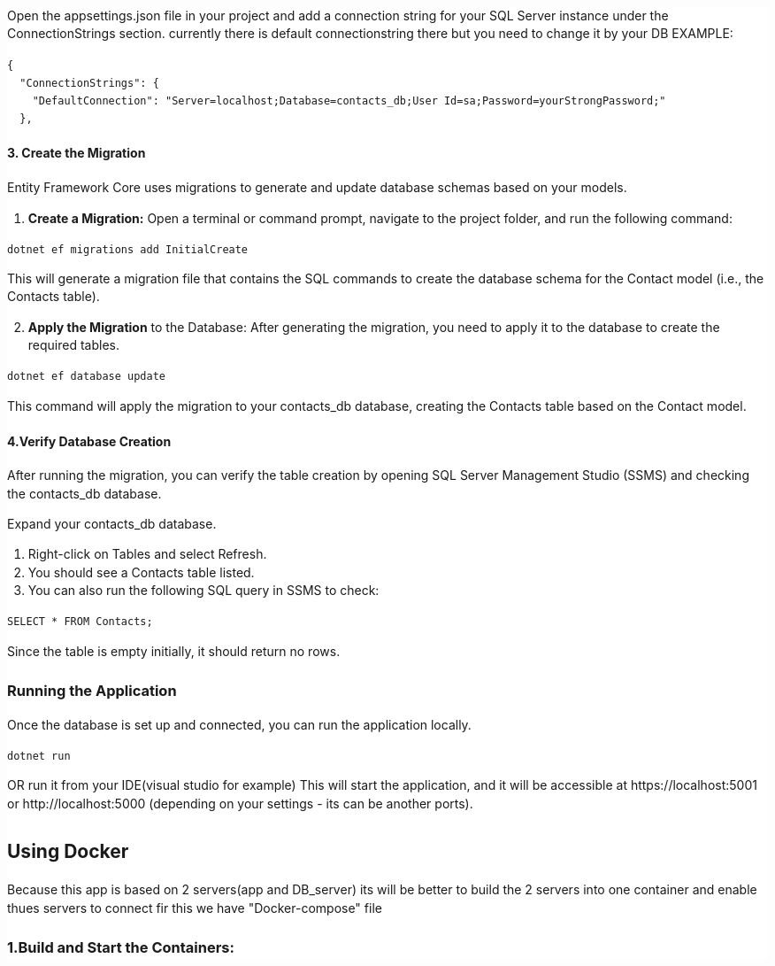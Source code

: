 Open the appsettings.json file in your project and add a connection string for your SQL Server instance under the ConnectionStrings section.
currently there is default connectionstring there but you need to change it by your DB
EXAMPLE:
```
{
  "ConnectionStrings": {
    "DefaultConnection": "Server=localhost;Database=contacts_db;User Id=sa;Password=yourStrongPassword;"
  },
```
#### 3. Create the Migration
Entity Framework Core uses migrations to generate and update database schemas based on your models.

1. **Create a Migration:** Open a terminal or command prompt, navigate to the project folder, and run the following command:
```
dotnet ef migrations add InitialCreate
```
This will generate a migration file that contains the SQL commands to create the database schema for the Contact model (i.e., the Contacts table).

2. **Apply the Migration** to the Database: After generating the migration, you need to apply it to the database to create the required tables.
```
dotnet ef database update
```
This command will apply the migration to your contacts_db database, creating the Contacts table based on the Contact model.

#### 4.Verify Database Creation
After running the migration, you can verify the table creation by opening SQL Server Management Studio (SSMS) and checking the contacts_db database.

Expand your contacts_db database.
1. Right-click on Tables and select Refresh.
2. You should see a Contacts table listed.
3. You can also run the following SQL query in SSMS to check:

```
SELECT * FROM Contacts;
```
Since the table is empty initially, it should return no rows.

### Running the Application
Once the database is set up and connected, you can run the application locally.
```
dotnet run
```
OR run it from your IDE(visual studio for example)
This will start the application, and it will be accessible at https://localhost:5001 or http://localhost:5000 (depending on your settings - its can be another ports).

## Using Docker
Because this app is based on 2 servers(app and DB_server) its will be better to build the 2 servers into one container and enable thues servers to connect
fir this we have "Docker-compose" file
### 1.Build and Start the Containers:
